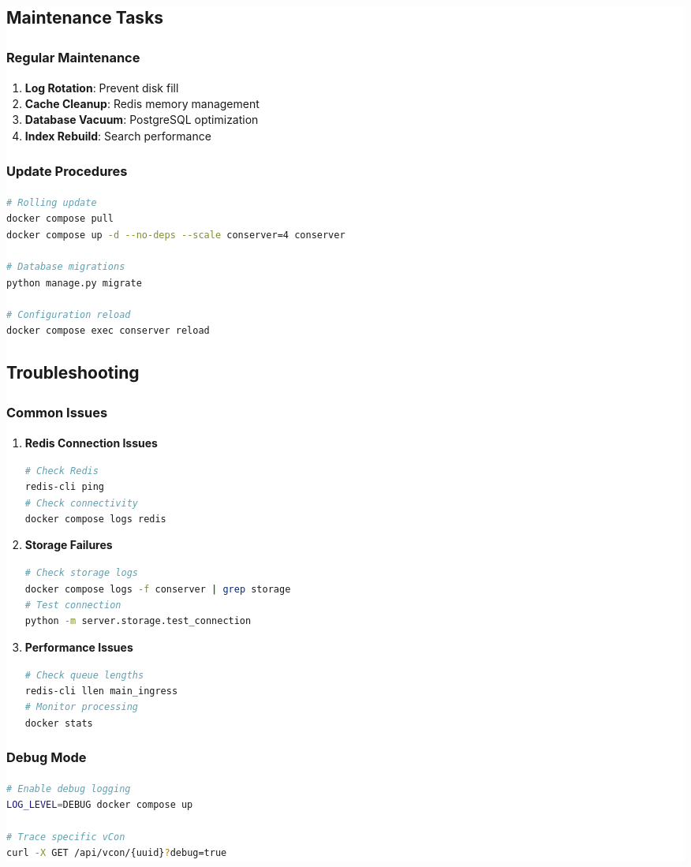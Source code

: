 ## Maintenance Tasks

### Regular Maintenance
1. **Log Rotation**: Prevent disk fill
2. **Cache Cleanup**: Redis memory management
3. **Database Vacuum**: PostgreSQL optimization
4. **Index Rebuild**: Search performance

### Update Procedures
```bash
# Rolling update
docker compose pull
docker compose up -d --no-deps --scale conserver=4 conserver

# Database migrations
python manage.py migrate

# Configuration reload
docker compose exec conserver reload
```

## Troubleshooting

### Common Issues

1. **Redis Connection Issues**
   ```bash
   # Check Redis
   redis-cli ping
   # Check connectivity
   docker compose logs redis
   ```

2. **Storage Failures**
   ```bash
   # Check storage logs
   docker compose logs -f conserver | grep storage
   # Test connection
   python -m server.storage.test_connection
   ```

3. **Performance Issues**
   ```bash
   # Check queue lengths
   redis-cli llen main_ingress
   # Monitor processing
   docker stats
   ```

### Debug Mode
```bash
# Enable debug logging
LOG_LEVEL=DEBUG docker compose up

# Trace specific vCon
curl -X GET /api/vcon/{uuid}?debug=true
```